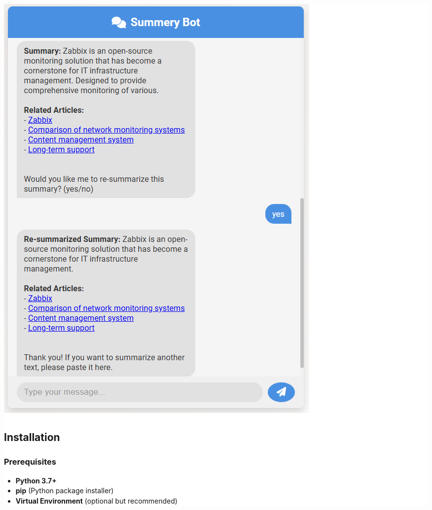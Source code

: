 ![Summery Bot Interface](media/demo2.png)

## Installation

### Prerequisites

- **Python 3.7+**
- **pip** (Python package installer)
- **Virtual Environment** (optional but recommended)
